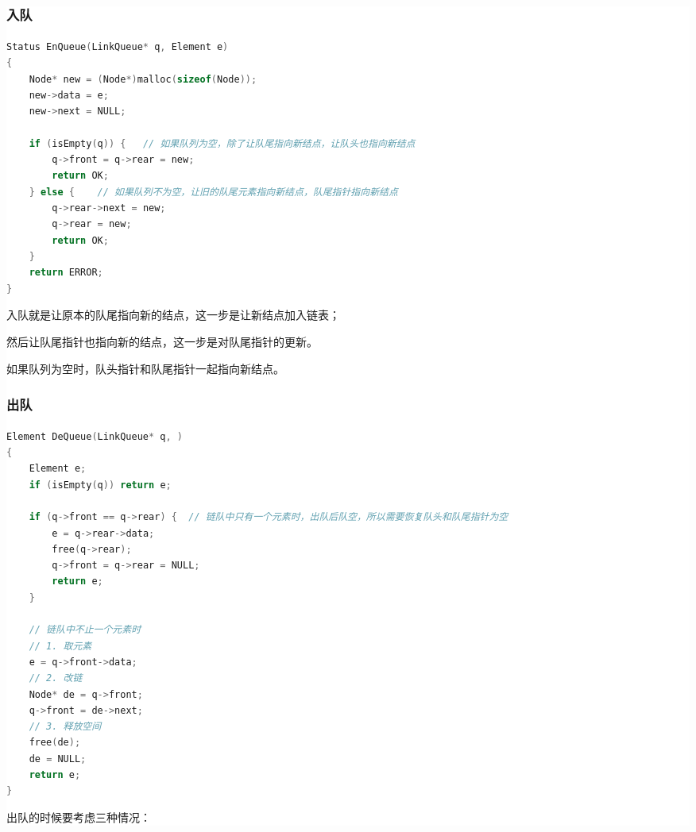 ### 入队

```c
Status EnQueue(LinkQueue* q, Element e)
{
    Node* new = (Node*)malloc(sizeof(Node));
    new->data = e;
    new->next = NULL;

    if (isEmpty(q)) {   // 如果队列为空，除了让队尾指向新结点，让队头也指向新结点
        q->front = q->rear = new;
        return OK;
    } else {    // 如果队列不为空，让旧的队尾元素指向新结点，队尾指针指向新结点
        q->rear->next = new;
        q->rear = new;
        return OK;
    }
    return ERROR;
}
```
入队就是让原本的队尾指向新的结点，这一步是让新结点加入链表；

然后让队尾指针也指向新的结点，这一步是对队尾指针的更新。

如果队列为空时，队头指针和队尾指针一起指向新结点。

### 出队
```c
Element DeQueue(LinkQueue* q, )
{
    Element e;
    if (isEmpty(q)) return e;

    if (q->front == q->rear) {  // 链队中只有一个元素时，出队后队空，所以需要恢复队头和队尾指针为空
        e = q->rear->data;
        free(q->rear);
        q->front = q->rear = NULL;
        return e;
    }

    // 链队中不止一个元素时
    // 1. 取元素
    e = q->front->data;
    // 2. 改链
    Node* de = q->front;
    q->front = de->next;
    // 3. 释放空间
    free(de);
    de = NULL;
    return e;
}
```
出队的时候要考虑三种情况：
